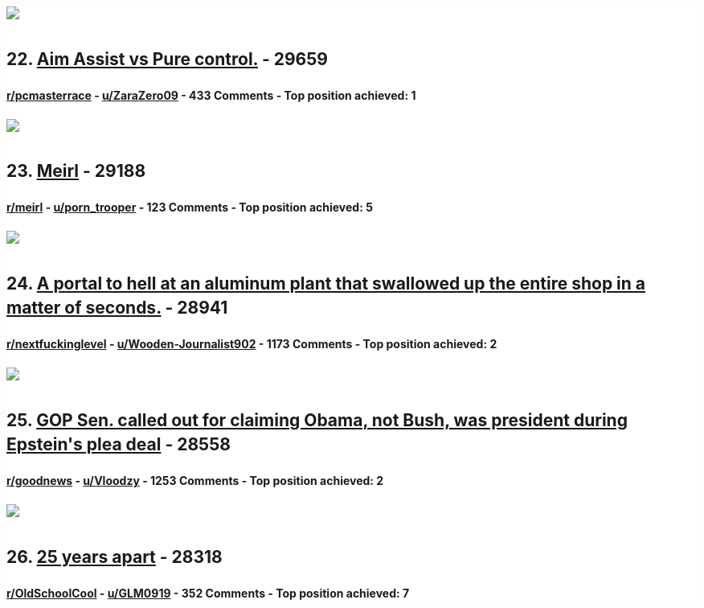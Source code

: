 <a href="https://v.redd.it/x54avj86ueff1"><img src="https://external-preview.redd.it/Z3Bua3cxYTZ1ZWZmMdXlD5Hh6_U7e88CwDdonvj5OsziV5qsm8vSLmsBQM_W.png?width=140&amp;height=140&amp;crop=140:140,smart&amp;format=jpg&amp;v=enabled&amp;lthumb=true&amp;s=ab821f40af2f4b575863e5a54b6fc76e9cdbe638"></img></a>

## 22. [Aim Assist vs Pure control.](http://reddit.com/r/pcmasterrace/comments/1mahony/aim_assist_vs_pure_control/) - 29659
#### [r/pcmasterrace](http://reddit.com/r/pcmasterrace) - [u/ZaraZero09](http://reddit.com/u/ZaraZero09) - 433 Comments - Top position achieved: 1

<a href="https://v.redd.it/p62yhqhxtdff1"><img src="https://external-preview.redd.it/djQxMXFlbHh0ZGZmMZdZjIyxYlQ-eiLlAPN846tElGv5lYT1HIn-cM6RqGhp.png?width=140&amp;height=140&amp;crop=140:140,smart&amp;format=jpg&amp;v=enabled&amp;lthumb=true&amp;s=921fab7696038474a24f44003a83e7383bf53a0d"></img></a>

## 23. [Meirl](http://reddit.com/r/meirl/comments/1maosma/meirl/) - 29188
#### [r/meirl](http://reddit.com/r/meirl) - [u/porn_trooper](http://reddit.com/u/porn_trooper) - 123 Comments - Top position achieved: 5

<a href="https://i.redd.it/q78itgf5offf1.jpeg"><img src="https://b.thumbs.redditmedia.com/1nyMYCSmx8u_KzNvIPqPZ_HIXHK5hMpAI7wIVOt4izE.jpg"></img></a>

## 24. [A portal to hell at an aluminum plant that swallowed up the entire shop in a matter of seconds.](http://reddit.com/r/nextfuckinglevel/comments/1mah15h/a_portal_to_hell_at_an_aluminum_plant_that/) - 28941
#### [r/nextfuckinglevel](http://reddit.com/r/nextfuckinglevel) - [u/Wooden-Journalist902](http://reddit.com/u/Wooden-Journalist902) - 1173 Comments - Top position achieved: 2

<a href="https://v.redd.it/9eneq7b3mdff1"><img src="https://external-preview.redd.it/bGxrMHBleTRtZGZmMdMptnmsSl0s3MHDV8Lbdc12AvFjiGpZYByca0gRyr41.png?width=140&amp;height=78&amp;crop=140:78,smart&amp;format=jpg&amp;v=enabled&amp;lthumb=true&amp;s=2cae7a8620976a3a4a86e1ab8beede25e2846cd3"></img></a>

## 25. [GOP Sen. called out for claiming Obama, not Bush, was president during Epstein's plea deal](http://reddit.com/r/goodnews/comments/1mav1up/gop_sen_called_out_for_claiming_obama_not_bush/) - 28558
#### [r/goodnews](http://reddit.com/r/goodnews) - [u/Vloodzy](http://reddit.com/u/Vloodzy) - 1253 Comments - Top position achieved: 2

<a href="https://v.redd.it/bdzkgv07wgff1"><img src="https://external-preview.redd.it/dnlsaGlyMDd3Z2ZmMfpIqvbiiq4MDj2dUS6OmWsBmTIFOIU-ZBB37zpB9btS.png?width=140&amp;height=78&amp;crop=140:78,smart&amp;format=jpg&amp;v=enabled&amp;lthumb=true&amp;s=1eff79a325c4fb82be5f98885f5c24e8f1422327"></img></a>

## 26. [25 years apart](http://reddit.com/r/OldSchoolCool/comments/1maqcrl/25_years_apart/) - 28318
#### [r/OldSchoolCool](http://reddit.com/r/OldSchoolCool) - [u/GLM0919](http://reddit.com/u/GLM0919) - 352 Comments - Top position achieved: 7
